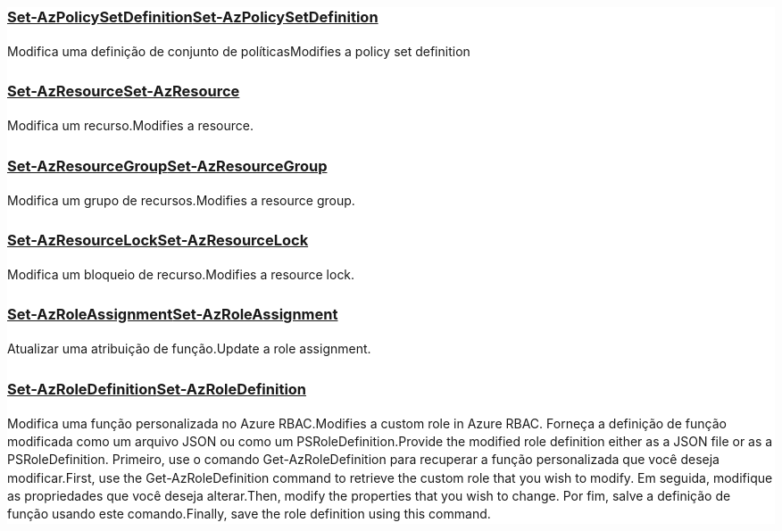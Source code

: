 ### [<span data-ttu-id="2f1dc-329">Set-AzPolicySetDefinition</span><span class="sxs-lookup"><span data-stu-id="2f1dc-329">Set-AzPolicySetDefinition</span></span>](Set-AzPolicySetDefinition.md)
<span data-ttu-id="2f1dc-330">Modifica uma definição de conjunto de políticas</span><span class="sxs-lookup"><span data-stu-id="2f1dc-330">Modifies a policy set definition</span></span>

### [<span data-ttu-id="2f1dc-331">Set-AzResource</span><span class="sxs-lookup"><span data-stu-id="2f1dc-331">Set-AzResource</span></span>](Set-AzResource.md)
<span data-ttu-id="2f1dc-332">Modifica um recurso.</span><span class="sxs-lookup"><span data-stu-id="2f1dc-332">Modifies a resource.</span></span>

### [<span data-ttu-id="2f1dc-333">Set-AzResourceGroup</span><span class="sxs-lookup"><span data-stu-id="2f1dc-333">Set-AzResourceGroup</span></span>](Set-AzResourceGroup.md)
<span data-ttu-id="2f1dc-334">Modifica um grupo de recursos.</span><span class="sxs-lookup"><span data-stu-id="2f1dc-334">Modifies a resource group.</span></span>

### [<span data-ttu-id="2f1dc-335">Set-AzResourceLock</span><span class="sxs-lookup"><span data-stu-id="2f1dc-335">Set-AzResourceLock</span></span>](Set-AzResourceLock.md)
<span data-ttu-id="2f1dc-336">Modifica um bloqueio de recurso.</span><span class="sxs-lookup"><span data-stu-id="2f1dc-336">Modifies a resource lock.</span></span>

### [<span data-ttu-id="2f1dc-337">Set-AzRoleAssignment</span><span class="sxs-lookup"><span data-stu-id="2f1dc-337">Set-AzRoleAssignment</span></span>](Set-AzRoleAssignment.md)
<span data-ttu-id="2f1dc-338">Atualizar uma atribuição de função.</span><span class="sxs-lookup"><span data-stu-id="2f1dc-338">Update a role assignment.</span></span>

### [<span data-ttu-id="2f1dc-339">Set-AzRoleDefinition</span><span class="sxs-lookup"><span data-stu-id="2f1dc-339">Set-AzRoleDefinition</span></span>](Set-AzRoleDefinition.md)
<span data-ttu-id="2f1dc-340">Modifica uma função personalizada no Azure RBAC.</span><span class="sxs-lookup"><span data-stu-id="2f1dc-340">Modifies a custom role in Azure RBAC.</span></span>
<span data-ttu-id="2f1dc-341">Forneça a definição de função modificada como um arquivo JSON ou como um PSRoleDefinition.</span><span class="sxs-lookup"><span data-stu-id="2f1dc-341">Provide the modified role definition either as a JSON file or as a PSRoleDefinition.</span></span>
<span data-ttu-id="2f1dc-342">Primeiro, use o comando Get-AzRoleDefinition para recuperar a função personalizada que você deseja modificar.</span><span class="sxs-lookup"><span data-stu-id="2f1dc-342">First, use the Get-AzRoleDefinition command to retrieve the custom role that you wish to modify.</span></span>
<span data-ttu-id="2f1dc-343">Em seguida, modifique as propriedades que você deseja alterar.</span><span class="sxs-lookup"><span data-stu-id="2f1dc-343">Then, modify the properties that you wish to change.</span></span>
<span data-ttu-id="2f1dc-344">Por fim, salve a definição de função usando este comando.</span><span class="sxs-lookup"><span data-stu-id="2f1dc-344">Finally, save the role definition using this command.</span></span>
